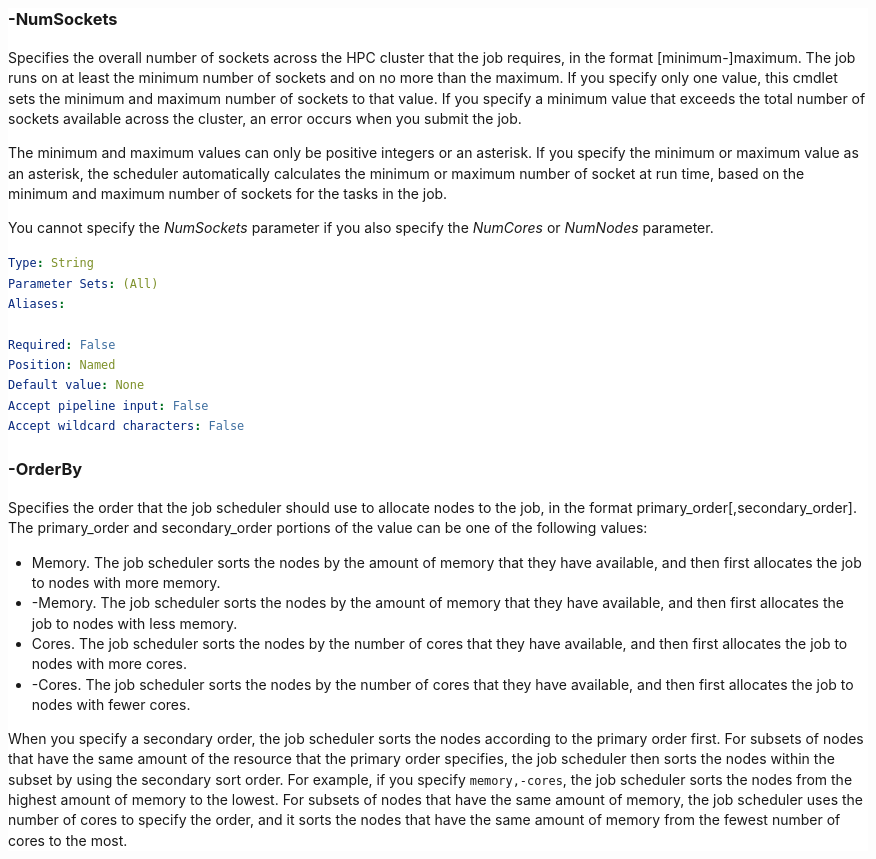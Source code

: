### -NumSockets
Specifies the overall number of sockets across the HPC cluster that the job requires, in the format \[minimum-\]maximum.
The job runs on at least the minimum number of sockets and on no more than the maximum.
If you specify only one value, this cmdlet sets the minimum and maximum number of sockets to that value.
If you specify a minimum value that exceeds the total number of sockets available across the cluster, an error occurs when you submit the job.

The minimum and maximum values can only be positive integers or an asterisk.
If you specify the minimum or maximum value as an asterisk, the scheduler automatically calculates the minimum or maximum number of socket at run time, based on the minimum and maximum number of sockets for the tasks in the job.

You cannot specify the *NumSockets* parameter if you also specify the *NumCores* or *NumNodes* parameter.

```yaml
Type: String
Parameter Sets: (All)
Aliases:

Required: False
Position: Named
Default value: None
Accept pipeline input: False
Accept wildcard characters: False
```

### -OrderBy
Specifies the order that the job scheduler should use to allocate nodes to the job, in the format primary_order\[,secondary_order\].
The primary_order and secondary_order portions of the value can be one of the following values:

- Memory.
The job scheduler sorts the nodes by the amount of memory that they have available, and then first allocates the job to nodes with more memory.
- -Memory.
The job scheduler sorts the nodes by the amount of memory that they have available, and then first allocates the job to nodes with less memory.
- Cores.
The job scheduler sorts the nodes by the number of cores that they have available, and then first allocates the job to nodes with more cores.
- -Cores.
The job scheduler sorts the nodes by the number of cores that they have available, and then first allocates the job to nodes with fewer cores.

When you specify a secondary order, the job scheduler sorts the nodes according to the primary order first.
For subsets of nodes that have the same amount of the resource that the primary order specifies, the job scheduler then sorts the nodes within the subset by using the secondary sort order.
For example, if you specify `memory,-cores`, the job scheduler sorts the nodes from the highest amount of memory to the lowest.
For subsets of nodes that have the same amount of memory, the job scheduler uses the number of cores to specify the order, and it sorts the nodes that have the same amount of memory from the fewest number of cores to the most.
